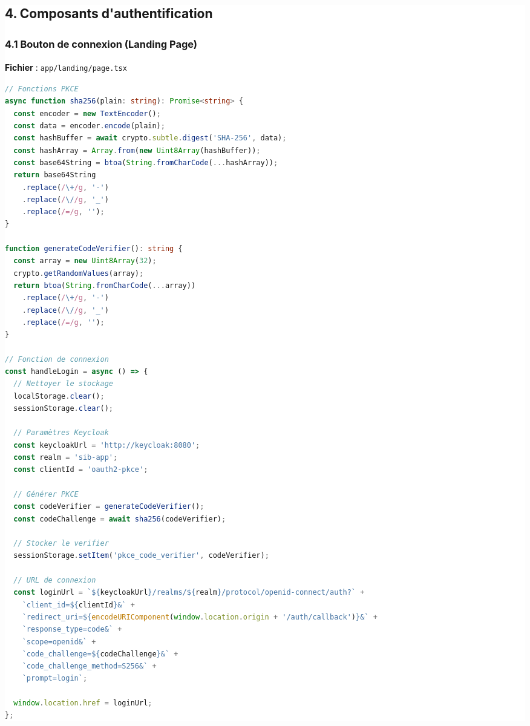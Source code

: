 
## 4. Composants d'authentification

### 4.1 Bouton de connexion (Landing Page)

**Fichier** : `app/landing/page.tsx`

```typescript
// Fonctions PKCE
async function sha256(plain: string): Promise<string> {
  const encoder = new TextEncoder();
  const data = encoder.encode(plain);
  const hashBuffer = await crypto.subtle.digest('SHA-256', data);
  const hashArray = Array.from(new Uint8Array(hashBuffer));
  const base64String = btoa(String.fromCharCode(...hashArray));
  return base64String
    .replace(/\+/g, '-')
    .replace(/\//g, '_')
    .replace(/=/g, '');
}

function generateCodeVerifier(): string {
  const array = new Uint8Array(32);
  crypto.getRandomValues(array);
  return btoa(String.fromCharCode(...array))
    .replace(/\+/g, '-')
    .replace(/\//g, '_')
    .replace(/=/g, '');
}

// Fonction de connexion
const handleLogin = async () => {
  // Nettoyer le stockage
  localStorage.clear();
  sessionStorage.clear();

  // Paramètres Keycloak
  const keycloakUrl = 'http://keycloak:8080';
  const realm = 'sib-app';
  const clientId = 'oauth2-pkce';

  // Générer PKCE
  const codeVerifier = generateCodeVerifier();
  const codeChallenge = await sha256(codeVerifier);

  // Stocker le verifier
  sessionStorage.setItem('pkce_code_verifier', codeVerifier);

  // URL de connexion
  const loginUrl = `${keycloakUrl}/realms/${realm}/protocol/openid-connect/auth?` +
    `client_id=${clientId}&` +
    `redirect_uri=${encodeURIComponent(window.location.origin + '/auth/callback')}&` +
    `response_type=code&` +
    `scope=openid&` +
    `code_challenge=${codeChallenge}&` +
    `code_challenge_method=S256&` +
    `prompt=login`;

  window.location.href = loginUrl;
};
```
